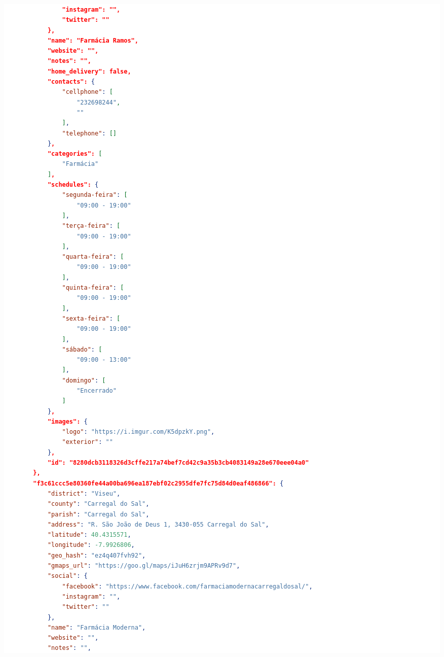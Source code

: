 ```json
                "instagram": "",
                "twitter": ""
            },
            "name": "Farmácia Ramos",
            "website": "",
            "notes": "",
            "home_delivery": false,
            "contacts": {
                "cellphone": [
                    "232698244",
                    ""
                ],
                "telephone": []
            },
            "categories": [
                "Farmácia"
            ],
            "schedules": {
                "segunda-feira": [
                    "09:00 - 19:00"
                ],
                "terça-feira": [
                    "09:00 - 19:00"
                ],
                "quarta-feira": [
                    "09:00 - 19:00"
                ],
                "quinta-feira": [
                    "09:00 - 19:00"
                ],
                "sexta-feira": [
                    "09:00 - 19:00"
                ],
                "sábado": [
                    "09:00 - 13:00"
                ],
                "domingo": [
                    "Encerrado"
                ]
            },
            "images": {
                "logo": "https://i.imgur.com/K5dpzkY.png",
                "exterior": ""
            },
            "id": "8280dcb3118326d3cffe217a74bef7cd42c9a35b3cb4083149a28e670eee04a0"
        },
        "f3c61ccc5e80360fe44a00ba696ea187ebf02c2955dfe7fc75d84d0eaf486866": {
            "district": "Viseu",
            "county": "Carregal do Sal",
            "parish": "Carregal do Sal",
            "address": "R. São João de Deus 1, 3430-055 Carregal do Sal",
            "latitude": 40.4315571,
            "longitude": -7.9926806,
            "geo_hash": "ez4q407fvh92",
            "gmaps_url": "https://goo.gl/maps/iJuH6zrjm9APRv9d7",
            "social": {
                "facebook": "https://www.facebook.com/farmaciamodernacarregaldosal/",
                "instagram": "",
                "twitter": ""
            },
            "name": "Farmácia Moderna",
            "website": "",
            "notes": "",
```